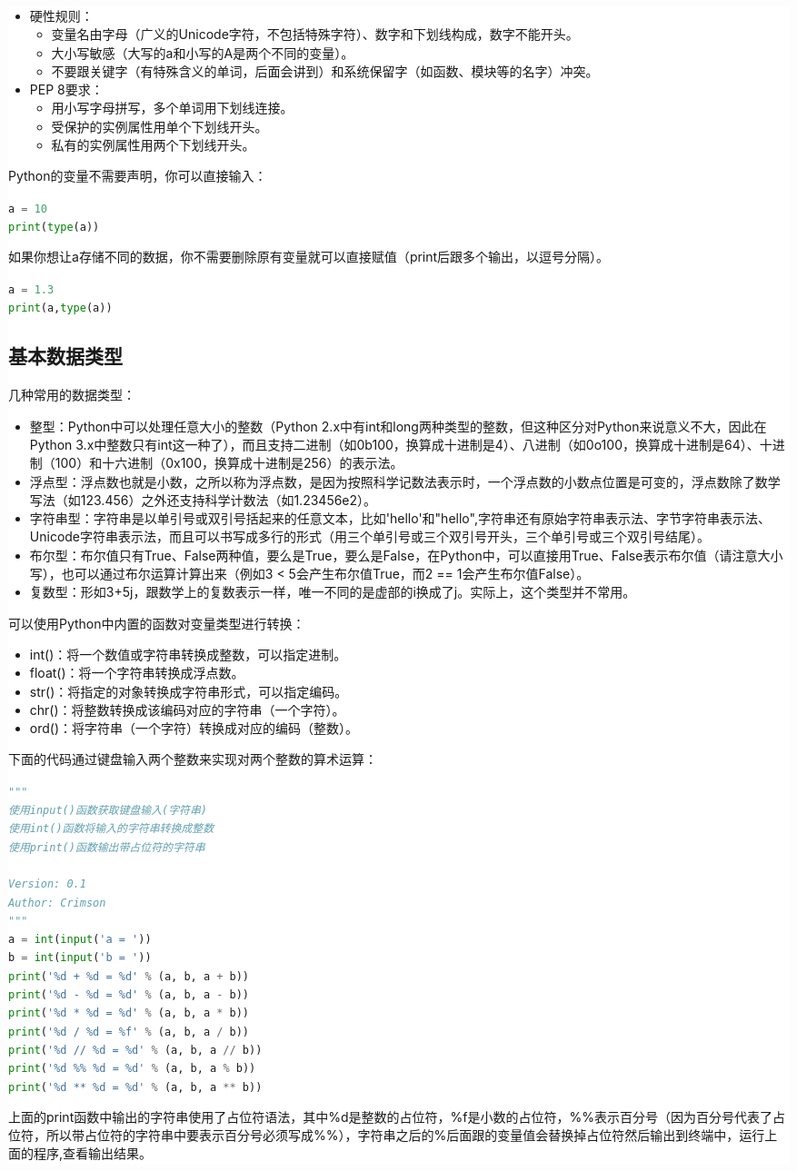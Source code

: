* 硬性规则：
    * 变量名由字母（广义的<span lang="EN-US">Unicode</span>字符，不包括特殊字符）、数字和下划线构成，数字不能开头。
    * 大小写敏感（大写的<span lang="EN-US">a</span>和小写的<span lang="EN-US">A</span>是两个不同的变量）。
    * 不要跟关键字（有特殊含义的单词，后面会讲到）和系统保留字（如函数、模块等的名字）冲突。
* <span lang="EN-US">PEP 8</span>要求：
    * 用小写字母拼写，多个单词用下划线连接。
    * 受保护的实例属性用单个下划线开头。
    * 私有的实例属性用两个下划线开头。

<span lang="EN-US"> Python</span>的变量不需要声明，你可以直接输入：

```python
a = 10
print(type(a))
```

 如果你想让<span lang="EN-US">a</span>存储不同的数据，你不需要删除原有变量就可以直接赋值（<span lang="EN-US">print</span>后跟多个输出，以逗号分隔）。

```python
a = 1.3
print(a,type(a))
```

## 基本数据类型

几种常用的数据类型：
* 整型：Python中可以处理任意大小的整数（Python 2.x中有int和long两种类型的整数，但这种区分对Python来说意义不大，因此在Python 3.x中整数只有int这一种了），而且支持二进制（如0b100，换算成十进制是4）、八进制（如0o100，换算成十进制是64）、十进制（100）和十六进制（0x100，换算成十进制是256）的表示法。
* 浮点型：浮点数也就是小数，之所以称为浮点数，是因为按照科学记数法表示时，一个浮点数的小数点位置是可变的，浮点数除了数学写法（如123.456）之外还支持科学计数法（如1.23456e2）。
* 字符串型：字符串是以单引号或双引号括起来的任意文本，比如'hello'和"hello",字符串还有原始字符串表示法、字节字符串表示法、Unicode字符串表示法，而且可以书写成多行的形式（用三个单引号或三个双引号开头，三个单引号或三个双引号结尾）。
* 布尔型：布尔值只有True、False两种值，要么是True，要么是False，在Python中，可以直接用True、False表示布尔值（请注意大小写），也可以通过布尔运算计算出来（例如3 < 5会产生布尔值True，而2 == 1会产生布尔值False）。
* 复数型：形如3+5j，跟数学上的复数表示一样，唯一不同的是虚部的i换成了j。实际上，这个类型并不常用。

可以使用Python中内置的函数对变量类型进行转换：
* int()：将一个数值或字符串转换成整数，可以指定进制。
* float()：将一个字符串转换成浮点数。
* str()：将指定的对象转换成字符串形式，可以指定编码。
* chr()：将整数转换成该编码对应的字符串（一个字符）。
* ord()：将字符串（一个字符）转换成对应的编码（整数）。

下面的代码通过键盘输入两个整数来实现对两个整数的算术运算：
```python
"""
使用input()函数获取键盘输入(字符串)
使用int()函数将输入的字符串转换成整数
使用print()函数输出带占位符的字符串

Version: 0.1
Author: Crimson
"""
a = int(input('a = '))
b = int(input('b = '))
print('%d + %d = %d' % (a, b, a + b))
print('%d - %d = %d' % (a, b, a - b))
print('%d * %d = %d' % (a, b, a * b))
print('%d / %d = %f' % (a, b, a / b))
print('%d // %d = %d' % (a, b, a // b))
print('%d %% %d = %d' % (a, b, a % b))
print('%d ** %d = %d' % (a, b, a ** b))
```
上面的print函数中输出的字符串使用了占位符语法，其中%d是整数的占位符，%f是小数的占位符，%%表示百分号（因为百分号代表了占位符，所以带占位符的字符串中要表示百分号必须写成%%），字符串之后的%后面跟的变量值会替换掉占位符然后输出到终端中，运行上面的程序,查看输出结果。

